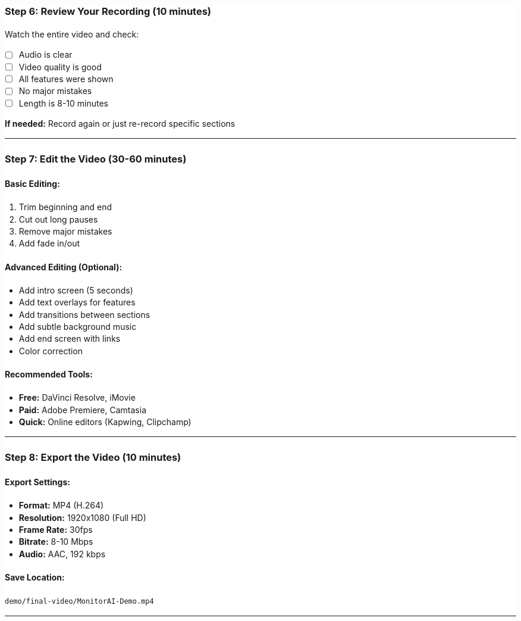 
### Step 6: Review Your Recording (10 minutes)

Watch the entire video and check:
- [ ] Audio is clear
- [ ] Video quality is good
- [ ] All features were shown
- [ ] No major mistakes
- [ ] Length is 8-10 minutes

**If needed:** Record again or just re-record specific sections

---

### Step 7: Edit the Video (30-60 minutes)

#### Basic Editing:
1. Trim beginning and end
2. Cut out long pauses
3. Remove major mistakes
4. Add fade in/out

#### Advanced Editing (Optional):
- Add intro screen (5 seconds)
- Add text overlays for features
- Add transitions between sections
- Add subtle background music
- Add end screen with links
- Color correction

#### Recommended Tools:
- **Free:** DaVinci Resolve, iMovie
- **Paid:** Adobe Premiere, Camtasia
- **Quick:** Online editors (Kapwing, Clipchamp)

---

### Step 8: Export the Video (10 minutes)

#### Export Settings:
- **Format:** MP4 (H.264)
- **Resolution:** 1920x1080 (Full HD)
- **Frame Rate:** 30fps
- **Bitrate:** 8-10 Mbps
- **Audio:** AAC, 192 kbps

#### Save Location:
```
demo/final-video/MonitorAI-Demo.mp4
```

---
